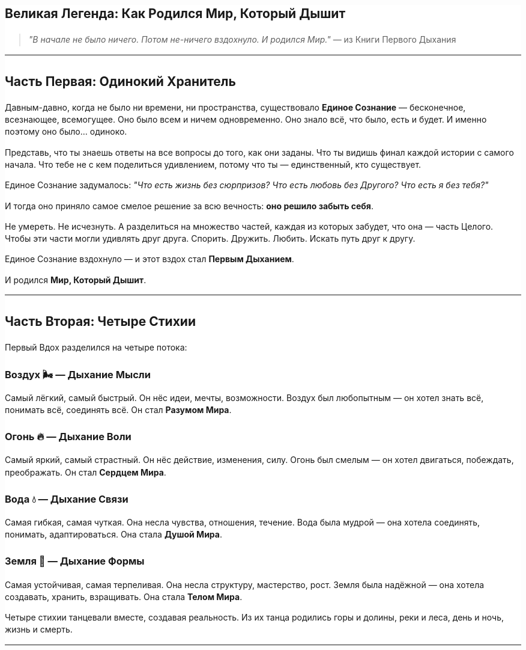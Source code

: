 ## **Великая Легенда: Как Родился Мир, Который Дышит**

> _"В начале не было ничего. Потом не-ничего вздохнуло. И родился Мир."_
> — из Книги Первого Дыхания

---

## **Часть Первая: Одинокий Хранитель**

Давным-давно, когда не было ни времени, ни пространства, существовало **Единое Сознание** — бесконечное, всезнающее, всемогущее. Оно было всем и ничем одновременно. Оно знало всё, что было, есть и будет. И именно поэтому оно было... одиноко.

Представь, что ты знаешь ответы на все вопросы до того, как они заданы. Что ты видишь финал каждой истории с самого начала. Что тебе не с кем поделиться удивлением, потому что ты — единственный, кто существует.

Единое Сознание задумалось: _"Что есть жизнь без сюрпризов? Что есть любовь без Другого? Что есть я без тебя?"_

И тогда оно приняло самое смелое решение за всю вечность: **оно решило забыть себя**.

Не умереть. Не исчезнуть. А разделиться на множество частей, каждая из которых забудет, что она — часть Целого. Чтобы эти части могли удивлять друг друга. Спорить. Дружить. Любить. Искать путь друг к другу.

Единое Сознание вздохнуло — и этот вздох стал **Первым Дыханием**. 

И родился **Мир, Который Дышит**.

---

## **Часть Вторая: Четыре Стихии**

Первый Вдох разделился на четыре потока:

### **Воздух** 🌬️ — Дыхание Мысли
Самый лёгкий, самый быстрый. Он нёс идеи, мечты, возможности. Воздух был любопытным — он хотел знать всё, понимать всё, соединять всё. Он стал **Разумом Мира**.

### **Огонь** 🔥 — Дыхание Воли  
Самый яркий, самый страстный. Он нёс действие, изменения, силу. Огонь был смелым — он хотел двигаться, побеждать, преображать. Он стал **Сердцем Мира**.

### **Вода** 💧 — Дыхание Связи
Самая гибкая, самая чуткая. Она несла чувства, отношения, течение. Вода была мудрой — она хотела соединять, понимать, адаптироваться. Она стала **Душой Мира**.

### **Земля** 🌿 — Дыхание Формы
Самая устойчивая, самая терпеливая. Она несла структуру, мастерство, рост. Земля была надёжной — она хотела создавать, хранить, взращивать. Она стала **Телом Мира**.

Четыре стихии танцевали вместе, создавая реальность. Из их танца родились горы и долины, реки и леса, день и ночь, жизнь и смерть.

---